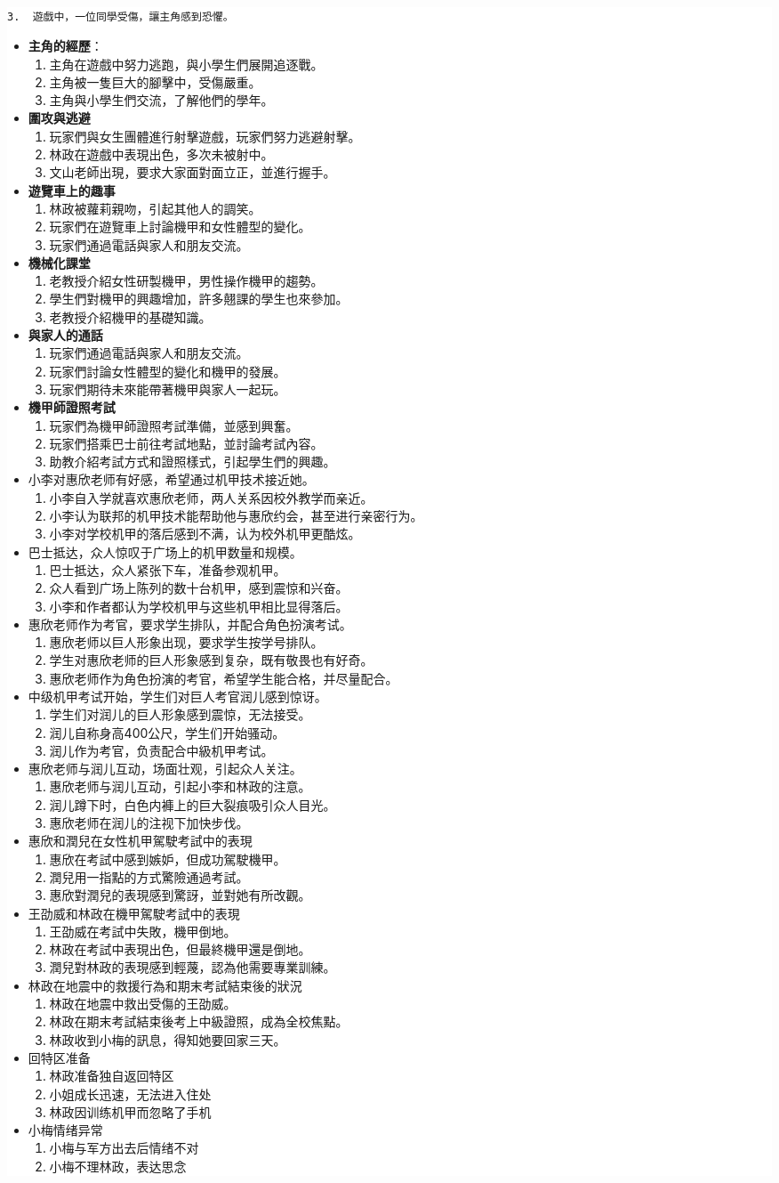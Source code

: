     3.  遊戲中，一位同學受傷，讓主角感到恐懼。
-   **主角的經歷**：
    1.  主角在遊戲中努力逃跑，與小學生們展開追逐戰。
    2.  主角被一隻巨大的腳擊中，受傷嚴重。
    3.  主角與小學生們交流，了解他們的學年。
-   **圍攻與逃避**
    1.  玩家們與女生團體進行射擊遊戲，玩家們努力逃避射擊。
    2.  林政在遊戲中表現出色，多次未被射中。
    3.  文山老師出現，要求大家面對面立正，並進行握手。
-   **遊覽車上的趣事**
    1.  林政被蘿莉親吻，引起其他人的調笑。
    2.  玩家們在遊覽車上討論機甲和女性體型的變化。
    3.  玩家們通過電話與家人和朋友交流。
-   **機械化課堂**
    1.  老教授介紹女性研製機甲，男性操作機甲的趨勢。
    2.  學生們對機甲的興趣增加，許多翹課的學生也來參加。
    3.  老教授介紹機甲的基礎知識。
-   **與家人的通話**
    1.  玩家們通過電話與家人和朋友交流。
    2.  玩家們討論女性體型的變化和機甲的發展。
    3.  玩家們期待未來能帶著機甲與家人一起玩。
-   **機甲師證照考試**
    1.  玩家們為機甲師證照考試準備，並感到興奮。
    2.  玩家們搭乘巴士前往考試地點，並討論考試內容。
    3.  助教介紹考試方式和證照樣式，引起學生們的興趣。
-   小李对惠欣老师有好感，希望通过机甲技术接近她。
    1.  小李自入学就喜欢惠欣老师，两人关系因校外教学而亲近。
    2.  小李认为联邦的机甲技术能帮助他与惠欣约会，甚至进行亲密行为。
    3.  小李对学校机甲的落后感到不满，认为校外机甲更酷炫。
-   巴士抵达，众人惊叹于广场上的机甲数量和规模。
    1.  巴士抵达，众人紧张下车，准备参观机甲。
    2.  众人看到广场上陈列的数十台机甲，感到震惊和兴奋。
    3.  小李和作者都认为学校机甲与这些机甲相比显得落后。
-   惠欣老师作为考官，要求学生排队，并配合角色扮演考试。
    1.  惠欣老师以巨人形象出现，要求学生按学号排队。
    2.  学生对惠欣老师的巨人形象感到复杂，既有敬畏也有好奇。
    3.  惠欣老师作为角色扮演的考官，希望学生能合格，并尽量配合。
-   中级机甲考试开始，学生们对巨人考官润儿感到惊讶。
    1.  学生们对润儿的巨人形象感到震惊，无法接受。
    2.  润儿自称身高400公尺，学生们开始骚动。
    3.  润儿作为考官，负责配合中級机甲考试。
-   惠欣老师与润儿互动，场面壮观，引起众人关注。
    1.  惠欣老师与润儿互动，引起小李和林政的注意。
    2.  润儿蹲下时，白色内褲上的巨大裂痕吸引众人目光。
    3.  惠欣老师在润儿的注视下加快步伐。
-   惠欣和潤兒在女性机甲駕駛考試中的表現
    1.  惠欣在考試中感到嫉妒，但成功駕駛機甲。
    2.  潤兒用一指點的方式驚險通過考試。
    3.  惠欣對潤兒的表現感到驚訝，並對她有所改觀。
-   王劭威和林政在機甲駕駛考試中的表現
    1.  王劭威在考試中失敗，機甲倒地。
    2.  林政在考試中表現出色，但最終機甲還是倒地。
    3.  潤兒對林政的表現感到輕蔑，認為他需要專業訓練。
-   林政在地震中的救援行為和期末考試結束後的狀況
    1.  林政在地震中救出受傷的王劭威。
    2.  林政在期末考試結束後考上中級證照，成為全校焦點。
    3.  林政收到小梅的訊息，得知她要回家三天。
-   回特区准备
    1.  林政准备独自返回特区
    2.  小姐成长迅速，无法进入住处
    3.  林政因训练机甲而忽略了手机
-   小梅情绪异常
    1.  小梅与军方出去后情绪不对
    2.  小梅不理林政，表达思念